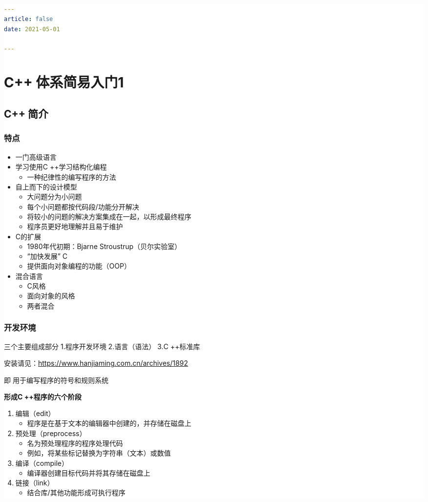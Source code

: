 ```yaml
---
article: false
date: 2021-05-01

---
```


# C++ 体系简易入门1

## C++ 简介

### **特点**

- 一门高级语言
- 学习使用C ++学习结构化编程
  - 一种纪律性的编写程序的方法
- 自上而下的设计模型
  - 大问题分为小问题
  - 每个小问题都按代码段/功能分开解决
  - 将较小的问题的解决方案集成在一起，以形成最终程序
  - 程序员更好地理解并且易于维护
- C的扩展
  - 1980年代初期：Bjarne Stroustrup（贝尔实验室）
  - “加快发展” C
  - 提供面向对象编程的功能（OOP）
- 混合语言
  - C风格
  - 面向对象的风格
  - 两者混合

### 开发环境

三个主要组成部分
1.程序开发环境
2.语言（语法）
3.C ++标准库

安装请见：https://www.hanjiaming.com.cn/archives/1892

即 用于编写程序的符号和规则系统

**形成C ++程序的六个阶段**

1. 编辑（edit）
   - 程序是在基于文本的编辑器中创建的，并存储在磁盘上
2. 预处理（preprocess）
   - 名为预处理程序的程序处理代码
   - 例如，将某些标记替换为字符串（文本）或数值
3. 编译（compile）
   - 编译器创建目标代码并将其存储在磁盘上
4. 链接（link）
   - 结合库/其他功能形成可执行程序
